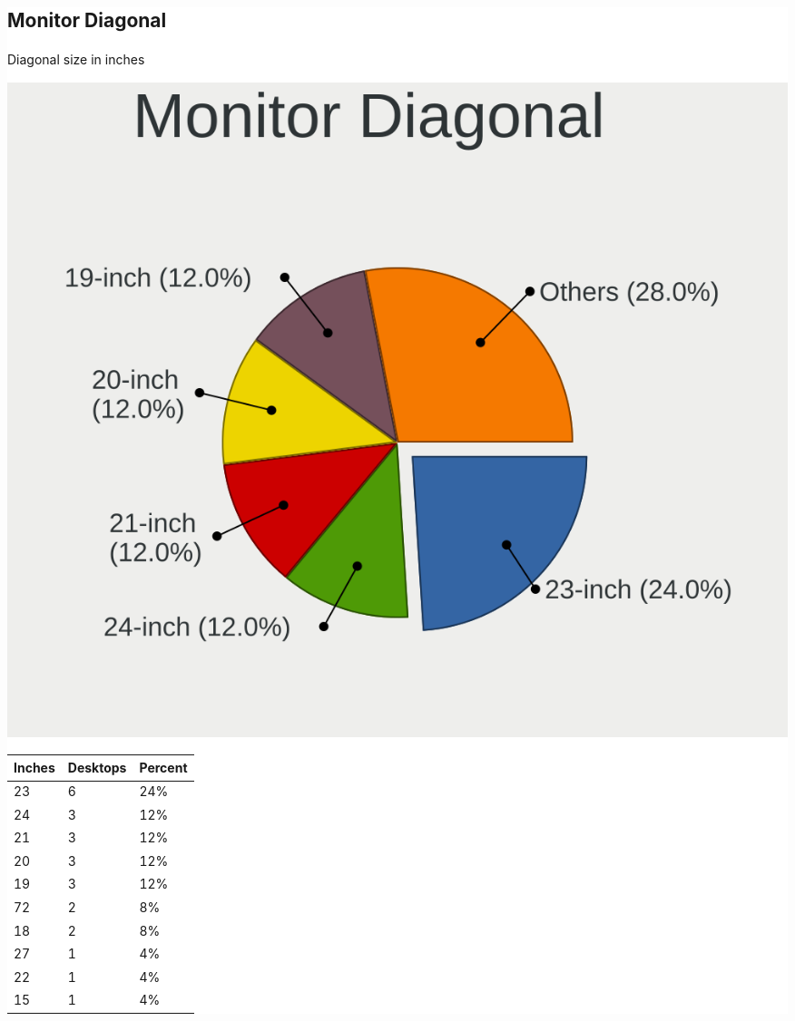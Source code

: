 Monitor Diagonal
----------------

Diagonal size in inches

![Monitor Diagonal](./images/pie_chart/mon_diagonal.svg)


| Inches | Desktops | Percent |
|--------|----------|---------|
| 23     | 6        | 24%     |
| 24     | 3        | 12%     |
| 21     | 3        | 12%     |
| 20     | 3        | 12%     |
| 19     | 3        | 12%     |
| 72     | 2        | 8%      |
| 18     | 2        | 8%      |
| 27     | 1        | 4%      |
| 22     | 1        | 4%      |
| 15     | 1        | 4%      |
